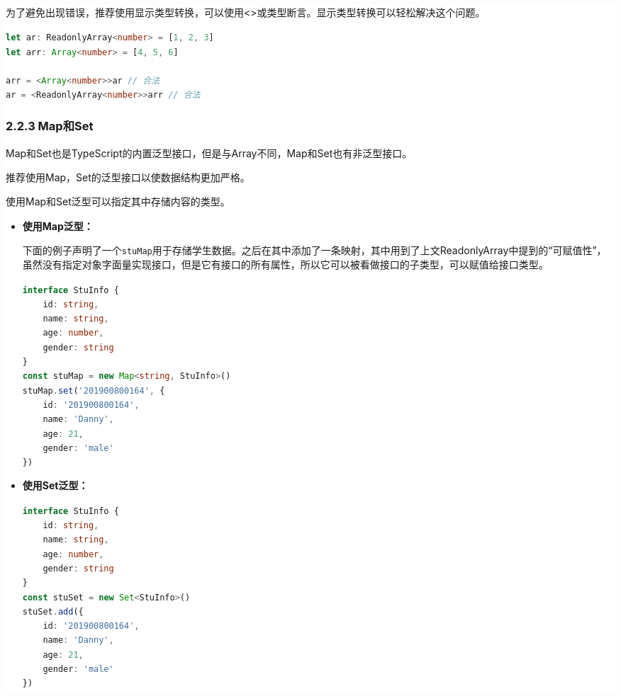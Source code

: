   为了避免出现错误，推荐使用显示类型转换，可以使用<>或类型断言。显示类型转换可以轻松解决这个问题。

  ```typescript
  let ar: ReadonlyArray<number> = [1, 2, 3]
  let arr: Array<number> = [4, 5, 6]
  
  arr = <Array<number>>ar // 合法
  ar = <ReadonlyArray<number>>arr // 合法
  ```

### 2.2.3 Map和Set

Map和Set也是TypeScript的内置泛型接口，但是与Array不同，Map和Set也有非泛型接口。

推荐使用Map，Set的泛型接口以使数据结构更加严格。

使用Map和Set泛型可以指定其中存储内容的类型。

* **使用Map泛型：**

  下面的例子声明了一个```stuMap```用于存储学生数据。之后在其中添加了一条映射，其中用到了上文ReadonlyArray中提到的“可赋值性”，虽然没有指定对象字面量实现接口，但是它有接口的所有属性，所以它可以被看做接口的子类型，可以赋值给接口类型。

  ```typescript
  interface StuInfo {
      id: string,
      name: string,
      age: number,
      gender: string
  }
  const stuMap = new Map<string, StuInfo>()
  stuMap.set('201900800164', {
      id: '201900800164',
      name: 'Danny',
      age: 21,
      gender: 'male'
  })
  ```

* **使用Set泛型：**

  ```typescript
  interface StuInfo {
      id: string,
      name: string,
      age: number,
      gender: string
  }
  const stuSet = new Set<StuInfo>()
  stuSet.add({
      id: '201900800164',
      name: 'Danny',
      age: 21,
      gender: 'male'
  })
  ```
